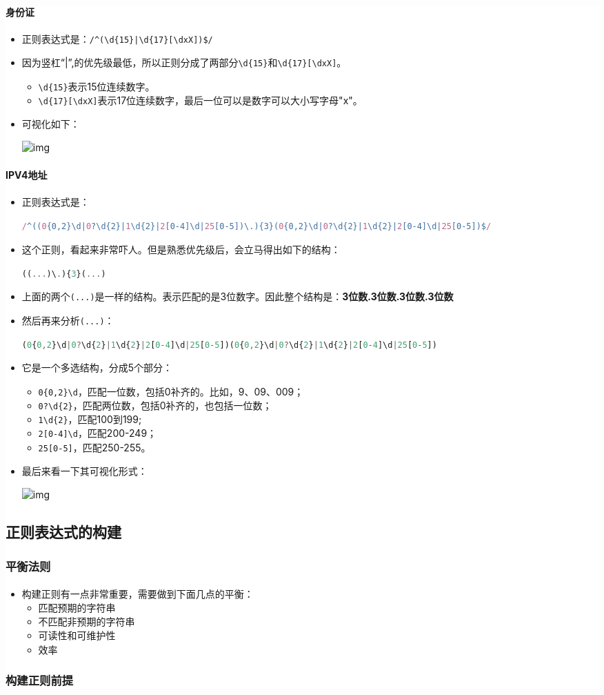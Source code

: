 #### 身份证

+ 正则表达式是：`/^(\d{15}|\d{17}[\dxX])$/`

+ 因为竖杠“|”,的优先级最低，所以正则分成了两部分`\d{15}`和`\d{17}[\dxX]`。

  + `\d{15}`表示15位连续数字。
  + `\d{17}[\dxX]`表示17位连续数字，最后一位可以是数字可以大小写字母"x"。

+ 可视化如下：

  ![img](F:\OneDrive\JS\assets\e47d20e904f9b5665942a01fc9d6111d)

#### IPV4地址

+ 正则表达式是：

  ```js
  /^((0{0,2}\d|0?\d{2}|1\d{2}|2[0-4]\d|25[0-5])\.){3}(0{0,2}\d|0?\d{2}|1\d{2}|2[0-4]\d|25[0-5])$/
  ```

+ 这个正则，看起来非常吓人。但是熟悉优先级后，会立马得出如下的结构：

  ```js
  ((...)\.){3}(...)
  ```

+ 上面的两个`(...)`是一样的结构。表示匹配的是3位数字。因此整个结构是：**3位数.3位数.3位数.3位数**

+ 然后再来分析`(...)`：

  ```js
  (0{0,2}\d|0?\d{2}|1\d{2}|2[0-4]\d|25[0-5])(0{0,2}\d|0?\d{2}|1\d{2}|2[0-4]\d|25[0-5])
  ```

+ 它是一个多选结构，分成5个部分：

  + `0{0,2}\d`，匹配一位数，包括0补齐的。比如，9、09、009；
  + `0?\d{2}`，匹配两位数，包括0补齐的，也包括一位数；
  + `1\d{2}`，匹配100到199;
  + `2[0-4]\d`，匹配200-249；
  + `25[0-5]`，匹配250-255。

+ 最后来看一下其可视化形式：

  ![img](F:\OneDrive\JS\assets\c0a482018c3bfa876b0b5a45ddd67c80)

## 正则表达式的构建

### 平衡法则

+ 构建正则有一点非常重要，需要做到下面几点的平衡：
  + 匹配预期的字符串
  + 不匹配非预期的字符串
  + 可读性和可维护性
  + 效率

### 构建正则前提
